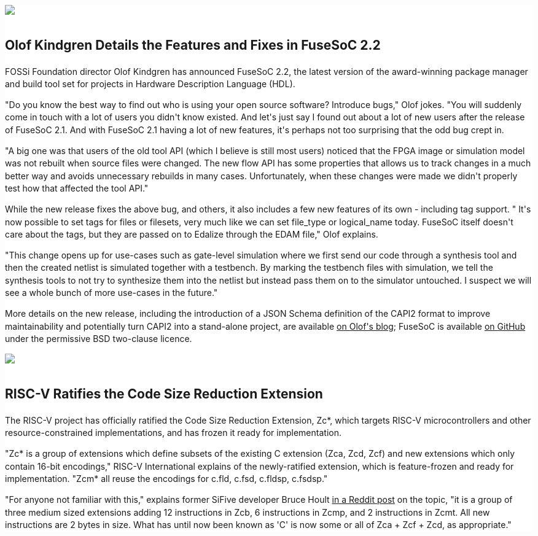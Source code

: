 <img src="/blog/2023-05-09-ecl62/fusesoc.jpg" style="max-width:100%" />

## Olof Kindgren Details the Features and Fixes in FuseSoC 2.2


FOSSi Foundation director Olof Kindgren has announced FuseSoC 2.2, the latest version of the award-winning package manager and build tool set for projects in Hardware Description Language (HDL).

"Do you know the best way to find out who is using your open source software? Introduce bugs," Olof jokes. "You will suddenly come in touch with a lot of users you didn't know existed. And let's just say I found out about a lot of new users after the release of FuseSoC 2.1. And with FuseSoC 2.1 having a lot of new features, it's perhaps not too surprising that the odd bug crept in.

"A big one was that users of the old tool API (which I believe is still most users) noticed that the FPGA image or simulation model was not rebuilt when source files were changed. The new flow API has some properties that allows us to track changes in a much better way and avoids unnecessary rebuilds in many cases. Unfortunately, when these changes were made we didn't properly test how that affected the tool API."

While the new release fixes the above bug, and others, it also includes a few new features of its own - including tag support. " It's now possible to set tags for files or filesets, very much like we can set file_type or logical_name today. FuseSoC itself doesn't care about the tags, but they are passed on to Edalize through the EDAM file," Olof explains.

"This change opens up for use-cases such as gate-level simulation where we first send our code through a synthesis tool and then the created netlist is simulated together with a testbench. By marking the testbench files with simulation, we tell the synthesis tools to not try to synthesize them into the netlist but instead pass them on to the simulator untouched. I suspect we will see a whole bunch of more use-cases in the future."

More details on the new release, including the introduction of a JSON Schema definition of the CAPI2 format to improve maintainability and potentially turn CAPI2 into a stand-alone project, are available [on Olof's blog](https://blog.award-winning.me/2023/04/fusesoc-22.html); FuseSoC is available [on GitHub](https://github.com/olofk/fusesoc) under the permissive BSD two-clause licence.

<img src="/blog/2023-05-09-ecl62/riscv-logo.jpg" style="max-width:100%" />

## RISC-V Ratifies the Code Size Reduction Extension


The RISC-V project has officially ratified the Code Size Reduction Extension, Zc*, which targets RISC-V microcontrollers and other resource-constrained implementations, and has frozen it ready for implementation.

"Zc* is a group of extensions which define subsets of the existing C extension (Zca, Zcd, Zcf) and new extensions which only contain 16-bit encodings," RISC-V International explains of the newly-ratified extension, which is feature-frozen and ready for implementation. "Zcm* all reuse the encodings for c.fld, c.fsd, c.fldsp, c.fsdsp."

"For anyone not familiar with this," explains former SiFive developer Bruce Hoult [in a Reddit post](https://www.reddit.com/r/RISCV/comments/1354jgt/riscv_code_size_reduction_release_v10_ratified/) on the topic, "it is a group of three medium sized extensions adding 12 instructions in Zcb, 6 instructions in Zcmp, and 2 instructions in Zcmt. All new instructions are 2 bytes in size. What has until now been known as 'C' is now some or all of Zca + Zcf + Zcd, as appropriate."
